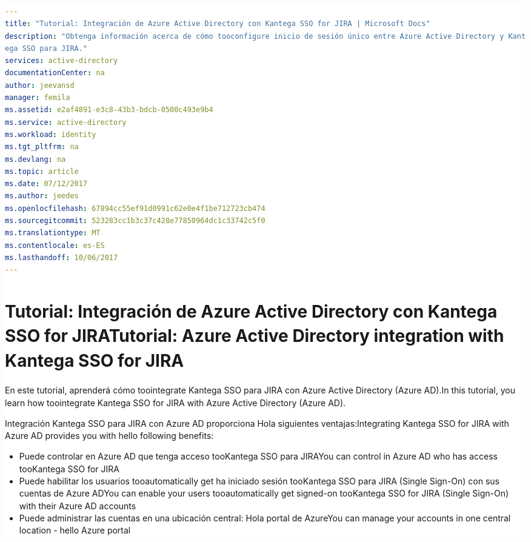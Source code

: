 ```yaml
---
title: "Tutorial: Integración de Azure Active Directory con Kantega SSO for JIRA | Microsoft Docs"
description: "Obtenga información acerca de cómo tooconfigure inicio de sesión único entre Azure Active Directory y Kantega SSO para JIRA."
services: active-directory
documentationCenter: na
author: jeevansd
manager: femila
ms.assetid: e2af4891-e3c8-43b3-bdcb-0500c493e9b4
ms.service: active-directory
ms.workload: identity
ms.tgt_pltfrm: na
ms.devlang: na
ms.topic: article
ms.date: 07/12/2017
ms.author: jeedes
ms.openlocfilehash: 67894cc55ef91d0991c62e0e4f1be712723cb474
ms.sourcegitcommit: 523283cc1b3c37c428e77850964dc1c33742c5f0
ms.translationtype: MT
ms.contentlocale: es-ES
ms.lasthandoff: 10/06/2017
---
```

# <a name="tutorial-azure-active-directory-integration-with-kantega-sso-for-jira"></a><span data-ttu-id="56256-103">Tutorial: Integración de Azure Active Directory con Kantega SSO for JIRA</span><span class="sxs-lookup"><span data-stu-id="56256-103">Tutorial: Azure Active Directory integration with Kantega SSO for JIRA</span></span>

<span data-ttu-id="56256-104">En este tutorial, aprenderá cómo toointegrate Kantega SSO para JIRA con Azure Active Directory (Azure AD).</span><span class="sxs-lookup"><span data-stu-id="56256-104">In this tutorial, you learn how toointegrate Kantega SSO for JIRA with Azure Active Directory (Azure AD).</span></span>

<span data-ttu-id="56256-105">Integración Kantega SSO para JIRA con Azure AD proporciona Hola siguientes ventajas:</span><span class="sxs-lookup"><span data-stu-id="56256-105">Integrating Kantega SSO for JIRA with Azure AD provides you with hello following benefits:</span></span>

- <span data-ttu-id="56256-106">Puede controlar en Azure AD que tenga acceso tooKantega SSO para JIRA</span><span class="sxs-lookup"><span data-stu-id="56256-106">You can control in Azure AD who has access tooKantega SSO for JIRA</span></span>
- <span data-ttu-id="56256-107">Puede habilitar los usuarios tooautomatically get ha iniciado sesión tooKantega SSO para JIRA (Single Sign-On) con sus cuentas de Azure AD</span><span class="sxs-lookup"><span data-stu-id="56256-107">You can enable your users tooautomatically get signed-on tooKantega SSO for JIRA (Single Sign-On) with their Azure AD accounts</span></span>
- <span data-ttu-id="56256-108">Puede administrar las cuentas en una ubicación central: Hola portal de Azure</span><span class="sxs-lookup"><span data-stu-id="56256-108">You can manage your accounts in one central location - hello Azure portal</span></span>
